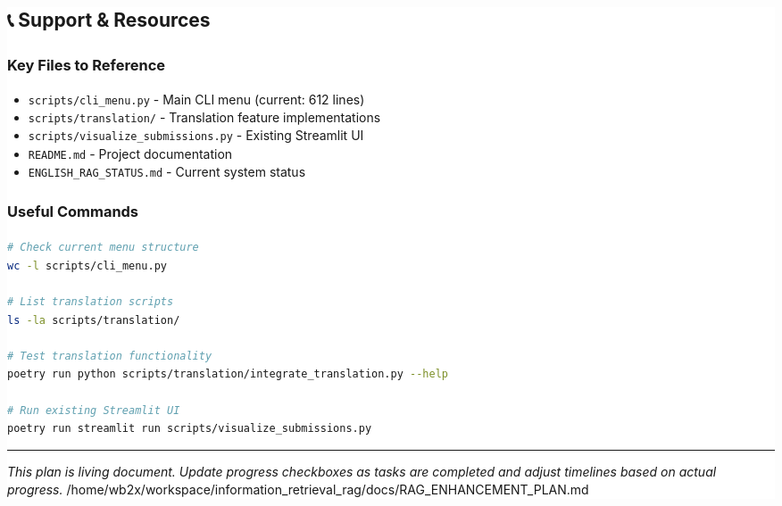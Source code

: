 
## 📞 Support & Resources

### Key Files to Reference
- `scripts/cli_menu.py` - Main CLI menu (current: 612 lines)
- `scripts/translation/` - Translation feature implementations
- `scripts/visualize_submissions.py` - Existing Streamlit UI
- `README.md` - Project documentation
- `ENGLISH_RAG_STATUS.md` - Current system status

### Useful Commands
```bash
# Check current menu structure
wc -l scripts/cli_menu.py

# List translation scripts
ls -la scripts/translation/

# Test translation functionality
poetry run python scripts/translation/integrate_translation.py --help

# Run existing Streamlit UI
poetry run streamlit run scripts/visualize_submissions.py
```

---

*This plan is living document. Update progress checkboxes as tasks are completed and adjust timelines based on actual progress.*</content>
<parameter name="filePath">/home/wb2x/workspace/information_retrieval_rag/docs/RAG_ENHANCEMENT_PLAN.md